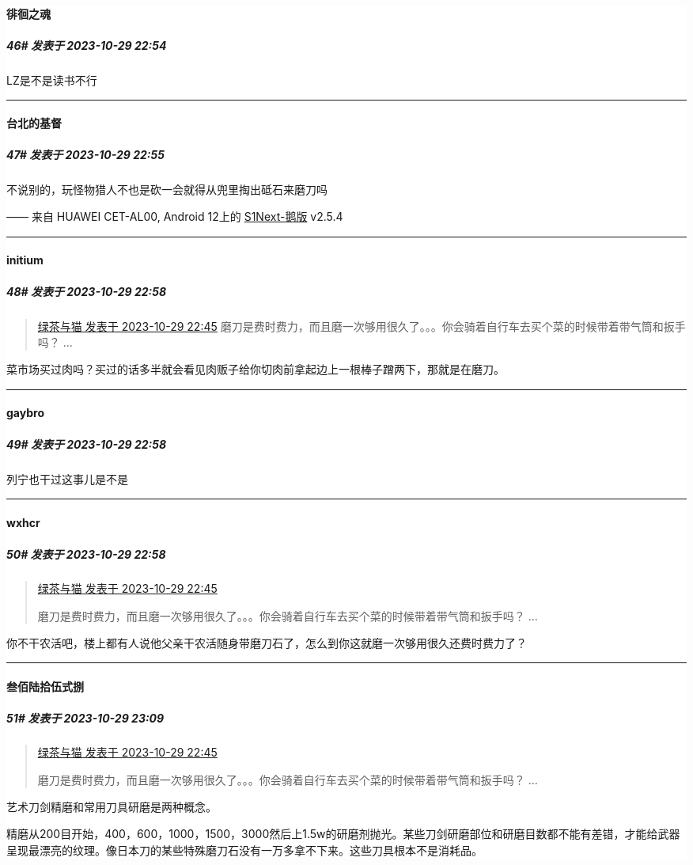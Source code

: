####  徘徊之魂  
##### 46#       发表于 2023-10-29 22:54

LZ是不是读书不行

*****

####  台北的基督  
##### 47#       发表于 2023-10-29 22:55

不说别的，玩怪物猎人不也是砍一会就得从兜里掏出砥石来磨刀吗

—— 来自 HUAWEI CET-AL00, Android 12上的 [S1Next-鹅版](https://github.com/ykrank/S1-Next/releases) v2.5.4

*****

####  initium  
##### 48#       发表于 2023-10-29 22:58

<blockquote><a href="httphttps://bbs.saraba1st.com/2b/forum.php?mod=redirect&amp;goto=findpost&amp;pid=62873994&amp;ptid=2158624" target="_blank">绿茶与猫 发表于 2023-10-29 22:45</a>
磨刀是费时费力，而且磨一次够用很久了。。。你会骑着自行车去买个菜的时候带着带气筒和扳手吗？ ...</blockquote>
菜市场买过肉吗？买过的话多半就会看见肉贩子给你切肉前拿起边上一根棒子蹭两下，那就是在磨刀。

*****

####  gaybro  
##### 49#       发表于 2023-10-29 22:58

列宁也干过这事儿是不是

*****

####  wxhcr  
##### 50#       发表于 2023-10-29 22:58

<blockquote><a href="httphttps://bbs.saraba1st.com/2b/forum.php?mod=redirect&amp;goto=findpost&amp;pid=62873994&amp;ptid=2158624" target="_blank">绿茶与猫 发表于 2023-10-29 22:45</a>

磨刀是费时费力，而且磨一次够用很久了。。。你会骑着自行车去买个菜的时候带着带气筒和扳手吗？ ...</blockquote>
你不干农活吧，楼上都有人说他父亲干农活随身带磨刀石了，怎么到你这就磨一次够用很久还费时费力了？

*****

####  叁佰陆拾伍式捌  
##### 51#       发表于 2023-10-29 23:09

<blockquote><a href="httphttps://bbs.saraba1st.com/2b/forum.php?mod=redirect&amp;goto=findpost&amp;pid=62873994&amp;ptid=2158624" target="_blank">绿茶与猫 发表于 2023-10-29 22:45</a>

磨刀是费时费力，而且磨一次够用很久了。。。你会骑着自行车去买个菜的时候带着带气筒和扳手吗？ ...</blockquote>
艺术刀剑精磨和常用刀具研磨是两种概念。

精磨从200目开始，400，600，1000，1500，3000然后上1.5w的研磨剂抛光。某些刀剑研磨部位和研磨目数都不能有差错，才能给武器呈现最漂亮的纹理。像日本刀的某些特殊磨刀石没有一万多拿不下来。这些刀具根本不是消耗品。
